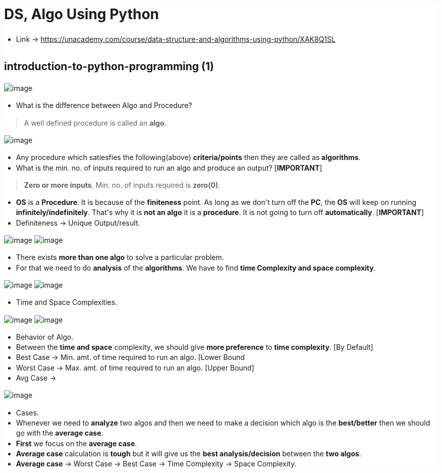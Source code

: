 # DS, Algo Using Python

* Link -> https://unacademy.com/course/data-structure-and-algorithms-using-python/XAK8Q1SL

## introduction-to-python-programming (1)

![image](https://github.com/arghanath007/Data-Structure-and-Algorithms/assets/54589605/595e361b-5966-4ded-b2d2-7765c6304b6e)

* What is the difference between Algo and Procedure?

> A well defined procedure is called an **algo**.

![image](https://github.com/arghanath007/Data-Structure-and-Algorithms/assets/54589605/8ba135a9-cbe1-425e-999a-adf1ab1485ae)

* Any procedure which satiesfies the following(above) **criteria/points** then they are called as **algorithms**.
* What is the min. no. of inputs required to run an algo and produce an output? [**IMPORTANT**]

> **Zero or more inputs**. Min. no. of inputs required is **zero(0)**.   

* **OS** is a **Procedure**. It is because of the **finiteness** point. As long as we don't turn off the **PC**, the **OS** will keep on running **infinitely/indefinitely**. That's why it is **not an algo** it is a **procedure**. It is not going to turn off **automatically**. [**IMPORTANT**]
* Definiteness -> Unique Output/result. 

![image](https://github.com/arghanath007/Data-Structure-and-Algorithms/assets/54589605/c470c104-4973-4c49-9dc9-28b7099eaea5)
![image](https://github.com/arghanath007/Data-Structure-and-Algorithms/assets/54589605/d64dae00-89aa-46a6-b4f4-4cd35c34e854)

* There exists **more than one algo** to solve a particular problem.
* For that we need to do **analysis** of the **algorithms**. We have to find **time Complexity and space complexity**.

![image](https://github.com/arghanath007/Data-Structure-and-Algorithms/assets/54589605/454c11dc-f34b-4c13-bf58-86ab6ef8d790)
![image](https://github.com/arghanath007/Data-Structure-and-Algorithms/assets/54589605/0572db03-3dc2-4610-8b1d-9c9b92e067ae)

* Time and Space Complexities.

![image](https://github.com/arghanath007/Data-Structure-and-Algorithms/assets/54589605/7983ef2d-c8be-41cf-a5a4-00367c656735)
![image](https://github.com/arghanath007/Data-Structure-and-Algorithms/assets/54589605/7b729d6b-b891-4bf5-a9cb-8f7346f08bb5)

* Behavior of Algo.
* Between the **time and space** complexity, we should give **more preference** to **time complexity**. [By Default]
* Best Case -> Min. amt. of time required to run an algo. [Lower Bound
* Worst Case -> Max. amt. of time required to run an algo. [Upper Bound]
* Avg Case ->

![image](https://github.com/arghanath007/Data-Structure-and-Algorithms/assets/54589605/4edd4671-2ec2-4e7a-bb2f-730a5906e799)

* Cases.
* Whenever we need to **analyze** two algos and then we need to make a decision which algo is the **best/better** then we should go with the **average case**.
* **First** we focus on the **average case**.
* **Average case** calculation is **tough** but it will give us the **best analysis/decision** between the **two algos**.
* **Average case** -> Worst Case -> Best Case -> Time Complexity -> Space Complexity.
